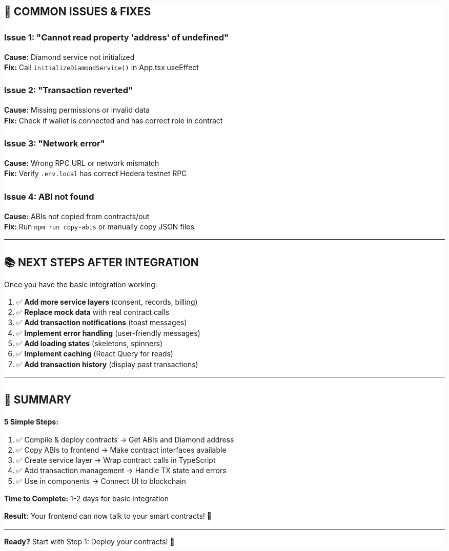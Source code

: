 ## 🐛 COMMON ISSUES & FIXES

### Issue 1: "Cannot read property 'address' of undefined"
**Cause:** Diamond service not initialized  
**Fix:** Call `initializeDiamondService()` in App.tsx useEffect

### Issue 2: "Transaction reverted"
**Cause:** Missing permissions or invalid data  
**Fix:** Check if wallet is connected and has correct role in contract

### Issue 3: "Network error"
**Cause:** Wrong RPC URL or network mismatch  
**Fix:** Verify `.env.local` has correct Hedera testnet RPC

### Issue 4: ABI not found
**Cause:** ABIs not copied from contracts/out  
**Fix:** Run `npm run copy-abis` or manually copy JSON files

---

## 📚 NEXT STEPS AFTER INTEGRATION

Once you have the basic integration working:

1. ✅ **Add more service layers** (consent, records, billing)
2. ✅ **Replace mock data** with real contract calls
3. ✅ **Add transaction notifications** (toast messages)
4. ✅ **Implement error handling** (user-friendly messages)
5. ✅ **Add loading states** (skeletons, spinners)
6. ✅ **Implement caching** (React Query for reads)
7. ✅ **Add transaction history** (display past transactions)

---

## 🚀 SUMMARY

**5 Simple Steps:**
1. ✅ Compile & deploy contracts → Get ABIs and Diamond address
2. ✅ Copy ABIs to frontend → Make contract interfaces available
3. ✅ Create service layer → Wrap contract calls in TypeScript
4. ✅ Add transaction management → Handle TX state and errors
5. ✅ Use in components → Connect UI to blockchain

**Time to Complete:** 1-2 days for basic integration

**Result:** Your frontend can now talk to your smart contracts! 🎉

---

**Ready?** Start with Step 1: Deploy your contracts! 🚀
